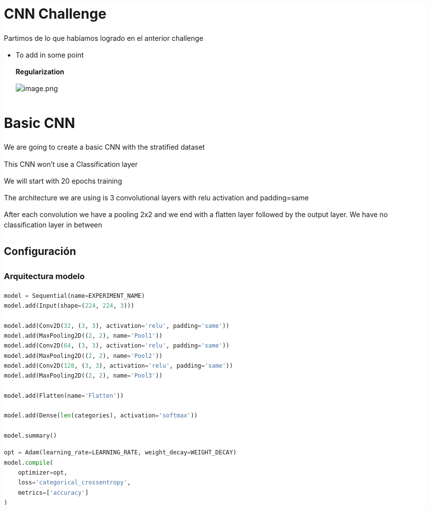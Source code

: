 # CNN Challenge

Partimos de lo que habíamos logrado en el anterior challenge

- To add in some point
    
    **Regularization**
    
    ![image.png](attachment:7e531918-f0d7-49b7-96bc-ff2171ed8159:image.png)
    

# Basic CNN

We are going to create a basic CNN with the stratified dataset

This CNN won’t use a Classification layer

We will start with 20 epochs training

The architecture we are using is 3 convolutional layers with relu activation and padding=same

After each convolution we have a pooling 2x2 and we end with a flatten layer followed by the output layer. We have no classification layer in between

## Configuración

### Arquitectura modelo

```python
model = Sequential(name=EXPERIMENT_NAME)
model.add(Input(shape=(224, 224, 3)))

model.add(Conv2D(32, (3, 3), activation='relu', padding='same'))
model.add(MaxPooling2D((2, 2), name='Pool1'))
model.add(Conv2D(64, (3, 3), activation='relu', padding='same'))
model.add(MaxPooling2D((2, 2), name='Pool2'))
model.add(Conv2D(128, (3, 3), activation='relu', padding='same'))
model.add(MaxPooling2D((2, 2), name='Pool3'))

model.add(Flatten(name='Flatten'))

model.add(Dense(len(categories), activation='softmax'))

model.summary()
```

```python
opt = Adam(learning_rate=LEARNING_RATE, weight_decay=WEIGHT_DECAY)
model.compile(
    optimizer=opt,
    loss='categorical_crossentropy',
    metrics=['accuracy']
)
```

